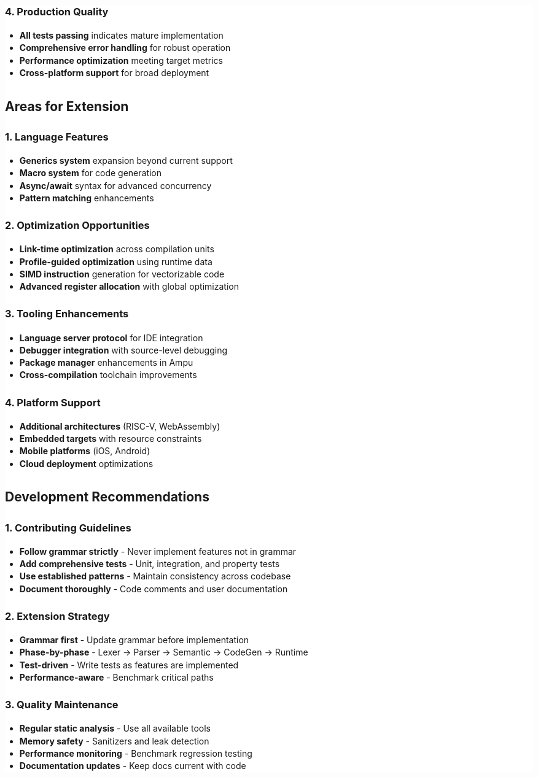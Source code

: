 ### 4. Production Quality
- **All tests passing** indicates mature implementation
- **Comprehensive error handling** for robust operation
- **Performance optimization** meeting target metrics
- **Cross-platform support** for broad deployment

## Areas for Extension

### 1. Language Features
- **Generics system** expansion beyond current support
- **Macro system** for code generation
- **Async/await** syntax for advanced concurrency
- **Pattern matching** enhancements

### 2. Optimization Opportunities
- **Link-time optimization** across compilation units
- **Profile-guided optimization** using runtime data
- **SIMD instruction** generation for vectorizable code
- **Advanced register allocation** with global optimization

### 3. Tooling Enhancements
- **Language server protocol** for IDE integration
- **Debugger integration** with source-level debugging
- **Package manager** enhancements in Ampu
- **Cross-compilation** toolchain improvements

### 4. Platform Support
- **Additional architectures** (RISC-V, WebAssembly)
- **Embedded targets** with resource constraints
- **Mobile platforms** (iOS, Android)
- **Cloud deployment** optimizations

## Development Recommendations

### 1. Contributing Guidelines
- **Follow grammar strictly** - Never implement features not in grammar
- **Add comprehensive tests** - Unit, integration, and property tests
- **Use established patterns** - Maintain consistency across codebase
- **Document thoroughly** - Code comments and user documentation

### 2. Extension Strategy
- **Grammar first** - Update grammar before implementation
- **Phase-by-phase** - Lexer → Parser → Semantic → CodeGen → Runtime
- **Test-driven** - Write tests as features are implemented
- **Performance-aware** - Benchmark critical paths

### 3. Quality Maintenance
- **Regular static analysis** - Use all available tools
- **Memory safety** - Sanitizers and leak detection
- **Performance monitoring** - Benchmark regression testing
- **Documentation updates** - Keep docs current with code

